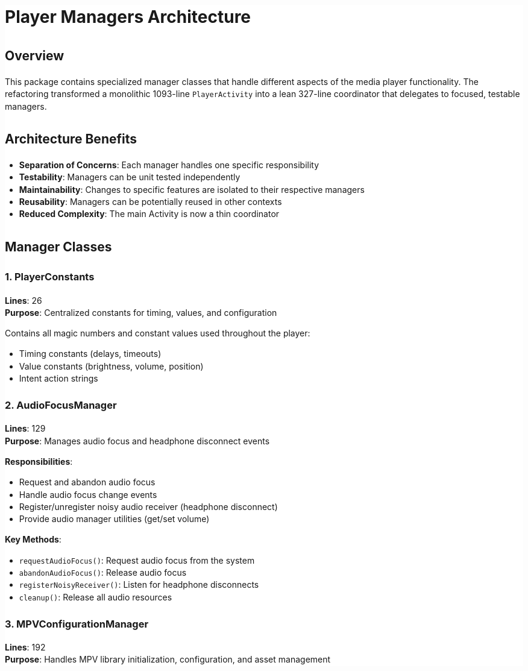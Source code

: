 # Player Managers Architecture

## Overview

This package contains specialized manager classes that handle different aspects of the media player
functionality. The refactoring transformed a monolithic 1093-line `PlayerActivity` into a lean
327-line coordinator that delegates to focused, testable managers.

## Architecture Benefits

- **Separation of Concerns**: Each manager handles one specific responsibility
- **Testability**: Managers can be unit tested independently
- **Maintainability**: Changes to specific features are isolated to their respective managers
- **Reusability**: Managers can be potentially reused in other contexts
- **Reduced Complexity**: The main Activity is now a thin coordinator

## Manager Classes

### 1. PlayerConstants

**Lines**: 26  
**Purpose**: Centralized constants for timing, values, and configuration

Contains all magic numbers and constant values used throughout the player:

- Timing constants (delays, timeouts)
- Value constants (brightness, volume, position)
- Intent action strings

### 2. AudioFocusManager

**Lines**: 129  
**Purpose**: Manages audio focus and headphone disconnect events

**Responsibilities**:

- Request and abandon audio focus
- Handle audio focus change events
- Register/unregister noisy audio receiver (headphone disconnect)
- Provide audio manager utilities (get/set volume)

**Key Methods**:

- `requestAudioFocus()`: Request audio focus from the system
- `abandonAudioFocus()`: Release audio focus
- `registerNoisyReceiver()`: Listen for headphone disconnects
- `cleanup()`: Release all audio resources

### 3. MPVConfigurationManager

**Lines**: 192  
**Purpose**: Handles MPV library initialization, configuration, and asset management
